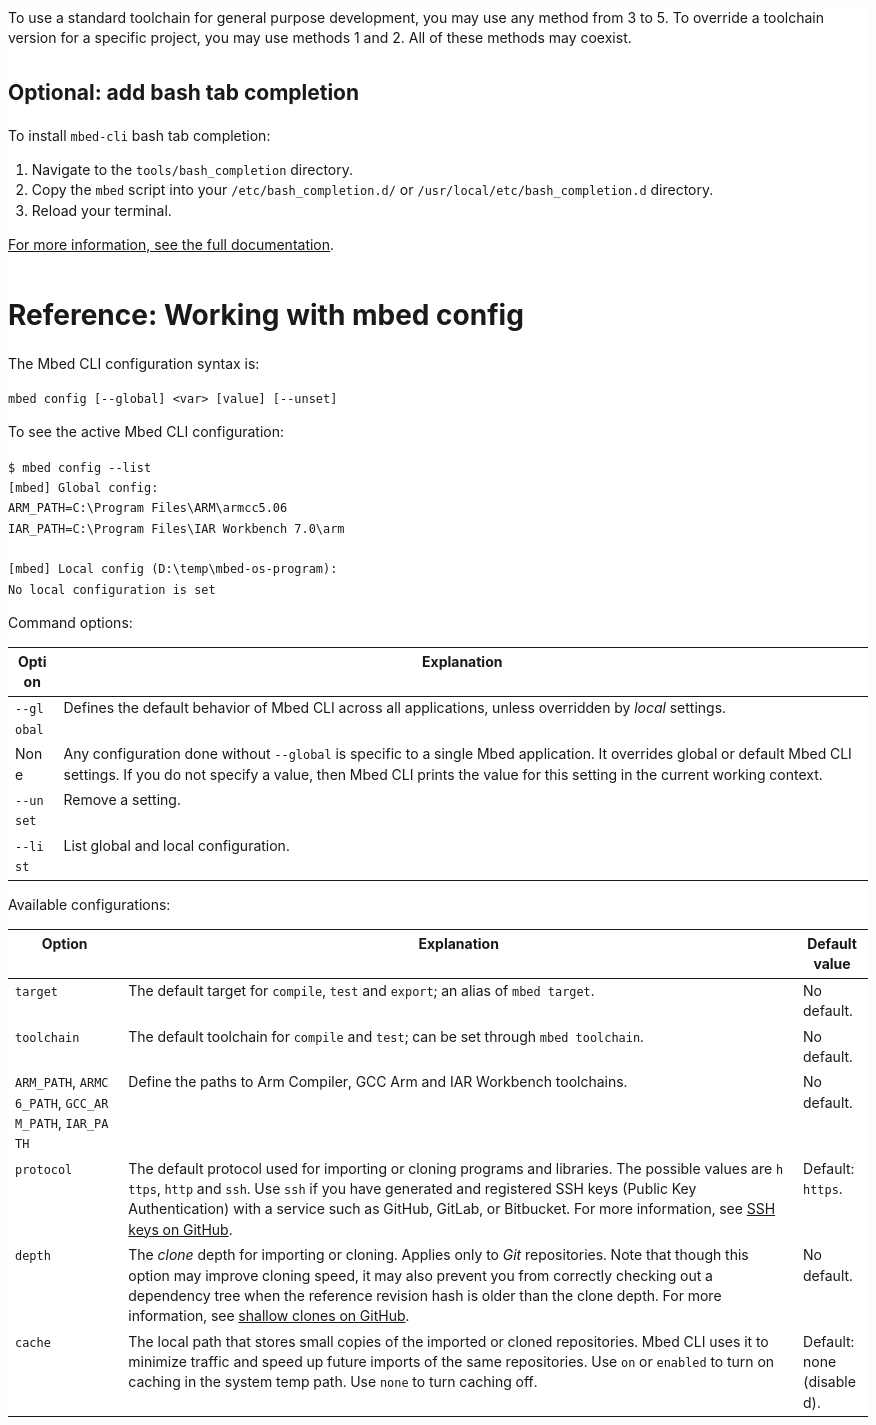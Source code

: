 To use a standard toolchain for general purpose development, you may use any method from 3 to 5. To override a toolchain version for a specific project, you may use methods 1 and 2. All of these methods may coexist.

## Optional: add bash tab completion

To install `mbed-cli` bash tab completion:

1. Navigate to the `tools/bash_completion` directory.
1. Copy the `mbed` script into your `/etc/bash_completion.d/` or `/usr/local/etc/bash_completion.d` directory.
1. Reload your terminal.

[For more information, see the full documentation](https://github.com/ARMmbed/mbed-cli/blob/master/tools/bash_completion/install.md).

# Reference: Working with mbed config

The Mbed CLI configuration syntax is:

```
mbed config [--global] <var> [value] [--unset]
```

To see the active Mbed CLI configuration:

```
$ mbed config --list
[mbed] Global config:
ARM_PATH=C:\Program Files\ARM\armcc5.06
IAR_PATH=C:\Program Files\IAR Workbench 7.0\arm

[mbed] Local config (D:\temp\mbed-os-program):
No local configuration is set
```

Command options:

| Option | Explanation |
| --- | --- |
| `--global` | Defines the default behavior of Mbed CLI across all applications, unless overridden by *local* settings. |
| None | Any configuration done without `--global` is specific to a single Mbed application. It overrides global or default Mbed CLI settings. If you do not specify a value, then Mbed CLI prints the value for this setting in the current working context. |
| `--unset` | Remove a setting. |
| `--list` | List global and local configuration. |

Available configurations:

| Option | Explanation | Default value |
| --- | --- | --- |
| `target` | The default target for `compile`, `test` and `export`; an alias of `mbed target`. | No default. |
| `toolchain` | The default toolchain for `compile` and `test`; can be set through `mbed toolchain`. | No default. |
| `ARM_PATH`, `ARMC6_PATH`, `GCC_ARM_PATH`, `IAR_PATH` | Define the paths to Arm Compiler, GCC Arm and IAR Workbench toolchains. | No default. |
| `protocol` | The default protocol used for importing or cloning programs and libraries. The possible values are `https`, `http` and `ssh`. Use `ssh` if you have generated and registered SSH keys (Public Key Authentication) with a service such as GitHub, GitLab, or Bitbucket. For more information, see [SSH keys on GitHub](https://help.github.com/articles/generating-an-ssh-key/). | Default: `https`. |
| `depth` | The *clone* depth for importing or cloning. Applies only to *Git* repositories. Note that though this option may improve cloning speed, it may also prevent you from correctly checking out a dependency tree when the reference revision hash is older than the clone depth. For more information, see [shallow clones on GitHub](https://git-scm.com/docs/git-clone). | No default. |
| `cache` | The local path that stores small copies of the imported or cloned repositories. Mbed CLI uses it to minimize traffic and speed up future imports of the same repositories. Use `on` or `enabled` to turn on caching in the system temp path. Use `none` to turn caching off. | Default: none (disabled). |
